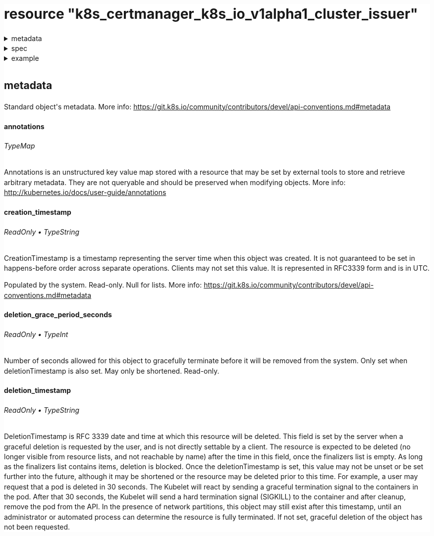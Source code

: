 
# resource "k8s_certmanager_k8s_io_v1alpha1_cluster_issuer"



  
<details><summary>metadata</summary></details>

<details><summary>spec</summary></details>


<details><summary>example</summary></details>

  
## metadata

Standard object's metadata. More info: https://git.k8s.io/community/contributors/devel/api-conventions.md#metadata

    
#### annotations

######  TypeMap

Annotations is an unstructured key value map stored with a resource that may be set by external tools to store and retrieve arbitrary metadata. They are not queryable and should be preserved when modifying objects. More info: http://kubernetes.io/docs/user-guide/annotations
#### creation_timestamp

######  ReadOnly • TypeString

CreationTimestamp is a timestamp representing the server time when this object was created. It is not guaranteed to be set in happens-before order across separate operations. Clients may not set this value. It is represented in RFC3339 form and is in UTC.

Populated by the system. Read-only. Null for lists. More info: https://git.k8s.io/community/contributors/devel/api-conventions.md#metadata
#### deletion_grace_period_seconds

######  ReadOnly • TypeInt

Number of seconds allowed for this object to gracefully terminate before it will be removed from the system. Only set when deletionTimestamp is also set. May only be shortened. Read-only.
#### deletion_timestamp

######  ReadOnly • TypeString

DeletionTimestamp is RFC 3339 date and time at which this resource will be deleted. This field is set by the server when a graceful deletion is requested by the user, and is not directly settable by a client. The resource is expected to be deleted (no longer visible from resource lists, and not reachable by name) after the time in this field, once the finalizers list is empty. As long as the finalizers list contains items, deletion is blocked. Once the deletionTimestamp is set, this value may not be unset or be set further into the future, although it may be shortened or the resource may be deleted prior to this time. For example, a user may request that a pod is deleted in 30 seconds. The Kubelet will react by sending a graceful termination signal to the containers in the pod. After that 30 seconds, the Kubelet will send a hard termination signal (SIGKILL) to the container and after cleanup, remove the pod from the API. In the presence of network partitions, this object may still exist after this timestamp, until an administrator or automated process can determine the resource is fully terminated. If not set, graceful deletion of the object has not been requested.
